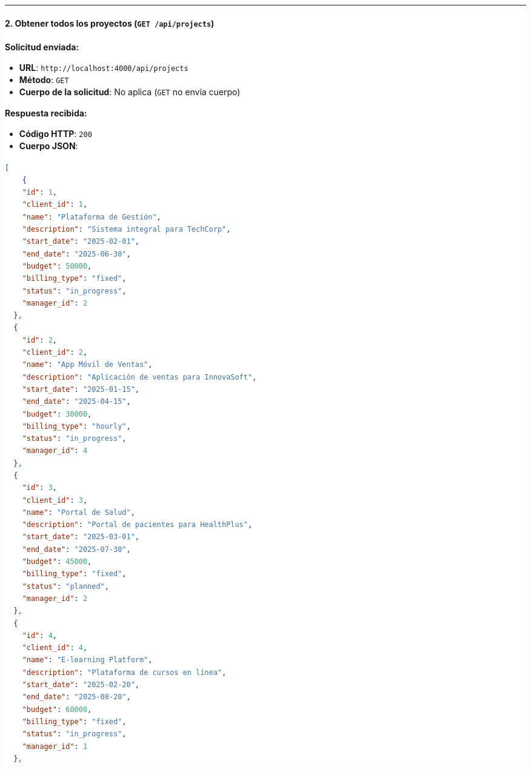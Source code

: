 -----
#### 2\. Obtener todos los proyectos (`GET /api/projects`)

**Solicitud enviada:**

- **URL**: `http://localhost:4000/api/projects`
- **Método**: `GET`
- **Cuerpo de la solicitud**: No aplica (`GET` no envía cuerpo)

**Respuesta recibida:**

- **Código HTTP**: `200`
- **Cuerpo JSON**:



```json
[
    {
    "id": 1,
    "client_id": 1,
    "name": "Plataforma de Gestión",
    "description": "Sistema integral para TechCorp",
    "start_date": "2025-02-01",
    "end_date": "2025-06-30",
    "budget": 50000,
    "billing_type": "fixed",
    "status": "in_progress",
    "manager_id": 2
  },
  {
    "id": 2,
    "client_id": 2,
    "name": "App Móvil de Ventas",
    "description": "Aplicación de ventas para InnovaSoft",
    "start_date": "2025-01-15",
    "end_date": "2025-04-15",
    "budget": 30000,
    "billing_type": "hourly",
    "status": "in_progress",
    "manager_id": 4
  },
  {
    "id": 3,
    "client_id": 3,
    "name": "Portal de Salud",
    "description": "Portal de pacientes para HealthPlus",
    "start_date": "2025-03-01",
    "end_date": "2025-07-30",
    "budget": 45000,
    "billing_type": "fixed",
    "status": "planned",
    "manager_id": 2
  },
  {
    "id": 4,
    "client_id": 4,
    "name": "E-learning Platform",
    "description": "Plataforma de cursos en línea",
    "start_date": "2025-02-20",
    "end_date": "2025-08-20",
    "budget": 60000,
    "billing_type": "fixed",
    "status": "in_progress",
    "manager_id": 1
  },
```